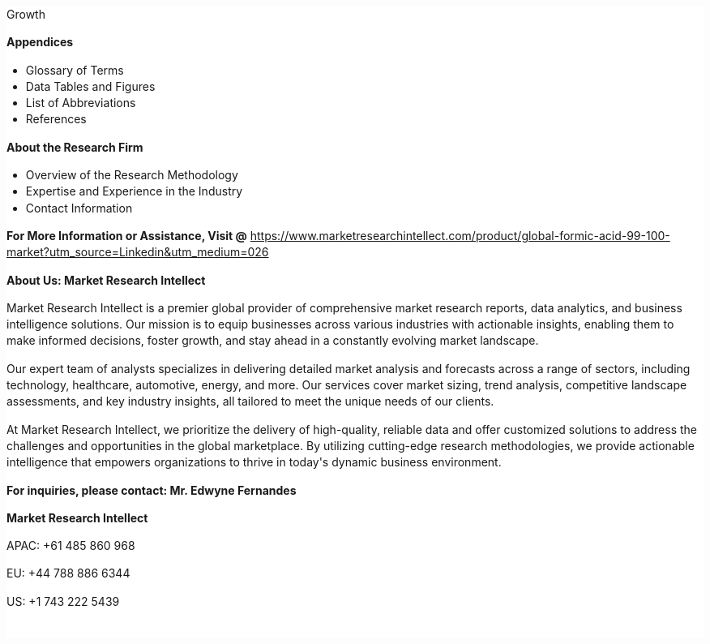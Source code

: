 Growth</li></ul><p><strong>Appendices</strong></p><ul><li>Glossary of Terms</li><li>Data Tables and Figures</li><li>List of Abbreviations</li><li>References</li></ul><p><strong>About the Research Firm</strong></p><ul><li>Overview of the Research Methodology</li><li>Expertise and Experience in the Industry</li><li>Contact Information</li></ul></div><div class="article-main__content" data-test-id="publishing-text-block"><p><span class="font-[700]"><strong>For More Information or Assistance, Visit @</strong>&nbsp;<a href="https://www.marketresearchintellect.com/product/global-formic-acid-99-100-market?utm_source=Linkedin&utm_medium=026">https://www.marketresearchintellect.com/product/global-formic-acid-99-100-market?utm_source=Linkedin&utm_medium=026</a></span></p><p><strong>About Us: Market Research Intellect</strong></p><p>Market Research Intellect is a premier global provider of comprehensive market research reports, data analytics, and business intelligence solutions. Our mission is to equip businesses across various industries with actionable insights, enabling them to make informed decisions, foster growth, and stay ahead in a constantly evolving market landscape.</p><p>Our expert team of analysts specializes in delivering detailed market analysis and forecasts across a range of sectors, including technology, healthcare, automotive, energy, and more. Our services cover market sizing, trend analysis, competitive landscape assessments, and key industry insights, all tailored to meet the unique needs of our clients.</p><p>At Market Research Intellect, we prioritize the delivery of high-quality, reliable data and offer customized solutions to address the challenges and opportunities in the global marketplace. By utilizing cutting-edge research methodologies, we provide actionable intelligence that empowers organizations to thrive in today's dynamic business environment.</p><p><strong>For inquiries, please contact: Mr. Edwyne Fernandes</strong></p><p><strong>Market Research Intellect</strong></p><p>APAC: +61 485 860 968</p><p>EU: +44 788 886 6344</p><p>US: +1 743 222 5439</p></div><div class="article-main__content" data-test-id="publishing-text-block">&nbsp;</div>
